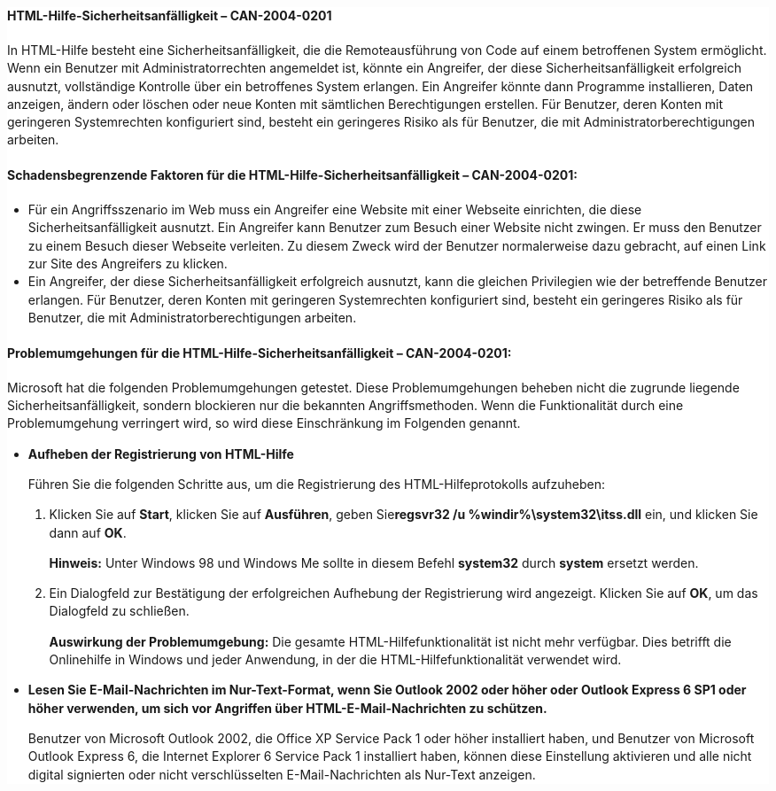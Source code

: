 #### HTML-Hilfe-Sicherheitsanfälligkeit – CAN-2004-0201

In HTML-Hilfe besteht eine Sicherheitsanfälligkeit, die die Remoteausführung von Code auf einem betroffenen System ermöglicht. Wenn ein Benutzer mit Administratorrechten angemeldet ist, könnte ein Angreifer, der diese Sicherheitsanfälligkeit erfolgreich ausnutzt, vollständige Kontrolle über ein betroffenes System erlangen. Ein Angreifer könnte dann Programme installieren, Daten anzeigen, ändern oder löschen oder neue Konten mit sämtlichen Berechtigungen erstellen. Für Benutzer, deren Konten mit geringeren Systemrechten konfiguriert sind, besteht ein geringeres Risiko als für Benutzer, die mit Administratorberechtigungen arbeiten.

#### Schadensbegrenzende Faktoren für die HTML-Hilfe-Sicherheitsanfälligkeit – CAN-2004-0201:

-   Für ein Angriffsszenario im Web muss ein Angreifer eine Website mit einer Webseite einrichten, die diese Sicherheitsanfälligkeit ausnutzt. Ein Angreifer kann Benutzer zum Besuch einer Website nicht zwingen. Er muss den Benutzer zu einem Besuch dieser Webseite verleiten. Zu diesem Zweck wird der Benutzer normalerweise dazu gebracht, auf einen Link zur Site des Angreifers zu klicken.
-   Ein Angreifer, der diese Sicherheitsanfälligkeit erfolgreich ausnutzt, kann die gleichen Privilegien wie der betreffende Benutzer erlangen. Für Benutzer, deren Konten mit geringeren Systemrechten konfiguriert sind, besteht ein geringeres Risiko als für Benutzer, die mit Administratorberechtigungen arbeiten.

#### Problemumgehungen für die HTML-Hilfe-Sicherheitsanfälligkeit – CAN-2004-0201:

Microsoft hat die folgenden Problemumgehungen getestet. Diese Problemumgehungen beheben nicht die zugrunde liegende Sicherheitsanfälligkeit, sondern blockieren nur die bekannten Angriffsmethoden. Wenn die Funktionalität durch eine Problemumgehung verringert wird, so wird diese Einschränkung im Folgenden genannt.

-   **Aufheben der Registrierung von HTML-Hilfe**

    Führen Sie die folgenden Schritte aus, um die Registrierung des HTML-Hilfeprotokolls aufzuheben:

    1.  Klicken Sie auf **Start**, klicken Sie auf **Ausführen**, geben Sie**regsvr32 /u %windir%\\system32\\itss.dll** ein, und klicken Sie dann auf **OK**.

        **Hinweis:** Unter Windows 98 und Windows Me sollte in diesem Befehl **system32** durch **system** ersetzt werden.

    2.  Ein Dialogfeld zur Bestätigung der erfolgreichen Aufhebung der Registrierung wird angezeigt. Klicken Sie auf **OK**, um das Dialogfeld zu schließen.

        **Auswirkung der Problemumgebung:** Die gesamte HTML-Hilfefunktionalität ist nicht mehr verfügbar. Dies betrifft die Onlinehilfe in Windows und jeder Anwendung, in der die HTML-Hilfefunktionalität verwendet wird.

-   **Lesen Sie E-Mail-Nachrichten im Nur-Text-Format, wenn Sie Outlook 2002 oder höher oder Outlook Express 6 SP1 oder höher verwenden, um sich vor Angriffen über HTML-E-Mail-Nachrichten zu schützen.**

    Benutzer von Microsoft Outlook 2002, die Office XP Service Pack 1 oder höher installiert haben, und Benutzer von Microsoft Outlook Express 6, die Internet Explorer 6 Service Pack 1 installiert haben, können diese Einstellung aktivieren und alle nicht digital signierten oder nicht verschlüsselten E-Mail-Nachrichten als Nur-Text anzeigen.
